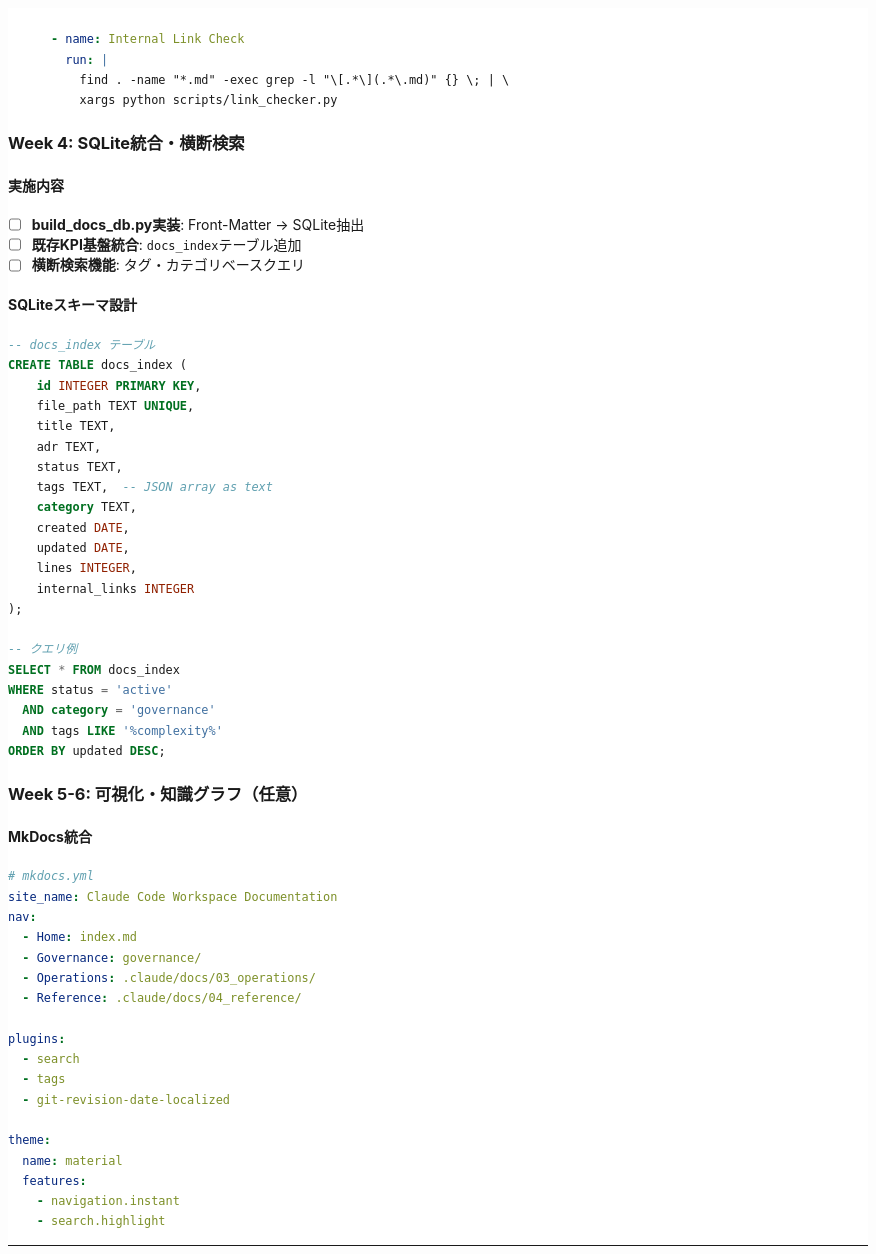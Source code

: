```yaml
      
      - name: Internal Link Check
        run: |
          find . -name "*.md" -exec grep -l "\[.*\](.*\.md)" {} \; | \
          xargs python scripts/link_checker.py
```

### Week 4: SQLite統合・横断検索

#### 実施内容
- [ ] **build_docs_db.py実装**: Front-Matter → SQLite抽出
- [ ] **既存KPI基盤統合**: `docs_index`テーブル追加
- [ ] **横断検索機能**: タグ・カテゴリベースクエリ

#### SQLiteスキーマ設計
```sql
-- docs_index テーブル
CREATE TABLE docs_index (
    id INTEGER PRIMARY KEY,
    file_path TEXT UNIQUE,
    title TEXT,
    adr TEXT,
    status TEXT,
    tags TEXT,  -- JSON array as text
    category TEXT,
    created DATE,
    updated DATE,
    lines INTEGER,
    internal_links INTEGER
);

-- クエリ例
SELECT * FROM docs_index 
WHERE status = 'active' 
  AND category = 'governance'
  AND tags LIKE '%complexity%'
ORDER BY updated DESC;
```

### Week 5-6: 可視化・知識グラフ（任意）

#### MkDocs統合
```yaml
# mkdocs.yml
site_name: Claude Code Workspace Documentation
nav:
  - Home: index.md
  - Governance: governance/
  - Operations: .claude/docs/03_operations/
  - Reference: .claude/docs/04_reference/

plugins:
  - search
  - tags
  - git-revision-date-localized

theme:
  name: material
  features:
    - navigation.instant
    - search.highlight
```

---